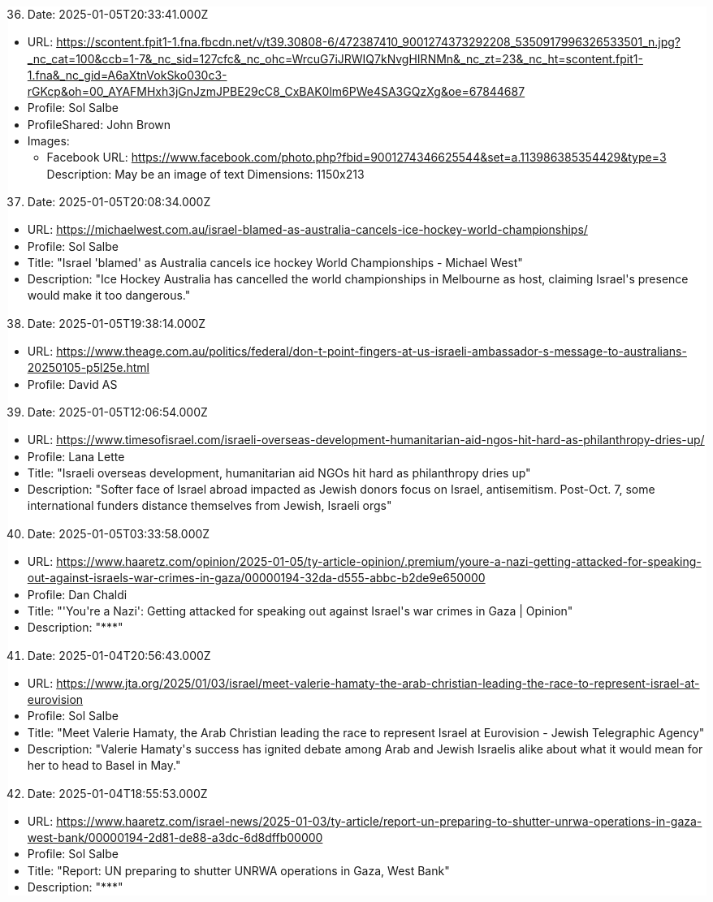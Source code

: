 36. Date: 2025-01-05T20:33:41.000Z
   - URL: https://scontent.fpit1-1.fna.fbcdn.net/v/t39.30808-6/472387410_9001274373292208_5350917996326533501_n.jpg?_nc_cat=100&ccb=1-7&_nc_sid=127cfc&_nc_ohc=WrcuG7iJRWIQ7kNvgHIRNMn&_nc_zt=23&_nc_ht=scontent.fpit1-1.fna&_nc_gid=A6aXtnVokSko030c3-rGKcp&oh=00_AYAFMHxh3jGnJzmJPBE29cC8_CxBAK0lm6PWe4SA3GQzXg&oe=67844687
   - Profile: Sol Salbe
   - ProfileShared: John Brown
   - Images:
     * Facebook URL: https://www.facebook.com/photo.php?fbid=9001274346625544&set=a.113986385354429&type=3
       Description: May be an image of text
       Dimensions: 1150x213

37. Date: 2025-01-05T20:08:34.000Z
   - URL: https://michaelwest.com.au/israel-blamed-as-australia-cancels-ice-hockey-world-championships/
   - Profile: Sol Salbe
   - Title: "Israel 'blamed' as Australia cancels ice hockey World Championships - Michael West"
   - Description: "Ice Hockey Australia has cancelled the world championships in Melbourne as host, claiming Israel's presence would make it too dangerous."

38. Date: 2025-01-05T19:38:14.000Z
   - URL: https://www.theage.com.au/politics/federal/don-t-point-fingers-at-us-israeli-ambassador-s-message-to-australians-20250105-p5l25e.html
   - Profile: David AS

39. Date: 2025-01-05T12:06:54.000Z
   - URL: https://www.timesofisrael.com/israeli-overseas-development-humanitarian-aid-ngos-hit-hard-as-philanthropy-dries-up/
   - Profile: Lana Lette
   - Title: "Israeli overseas development, humanitarian aid NGOs hit hard as philanthropy dries up"
   - Description: "Softer face of Israel abroad impacted as Jewish donors focus on Israel, antisemitism. Post-Oct. 7, some international funders distance themselves from Jewish, Israeli orgs"

40. Date: 2025-01-05T03:33:58.000Z
   - URL: https://www.haaretz.com/opinion/2025-01-05/ty-article-opinion/.premium/youre-a-nazi-getting-attacked-for-speaking-out-against-israels-war-crimes-in-gaza/00000194-32da-d555-abbc-b2de9e650000
   - Profile: Dan Chaldi
   - Title: "'You're a Nazi': Getting attacked for speaking out against Israel's war crimes in Gaza | Opinion"
   - Description: "***"

41. Date: 2025-01-04T20:56:43.000Z
   - URL: https://www.jta.org/2025/01/03/israel/meet-valerie-hamaty-the-arab-christian-leading-the-race-to-represent-israel-at-eurovision
   - Profile: Sol Salbe
   - Title: "Meet Valerie Hamaty, the Arab Christian leading the race to represent Israel at Eurovision - Jewish Telegraphic Agency"
   - Description: "Valerie Hamaty's success has ignited debate among Arab and Jewish Israelis alike about what it would mean for her to head to Basel in May."

42. Date: 2025-01-04T18:55:53.000Z
   - URL: https://www.haaretz.com/israel-news/2025-01-03/ty-article/report-un-preparing-to-shutter-unrwa-operations-in-gaza-west-bank/00000194-2d81-de88-a3dc-6d8dffb00000
   - Profile: Sol Salbe
   - Title: "Report: UN preparing to shutter UNRWA operations in Gaza, West Bank"
   - Description: "***"

